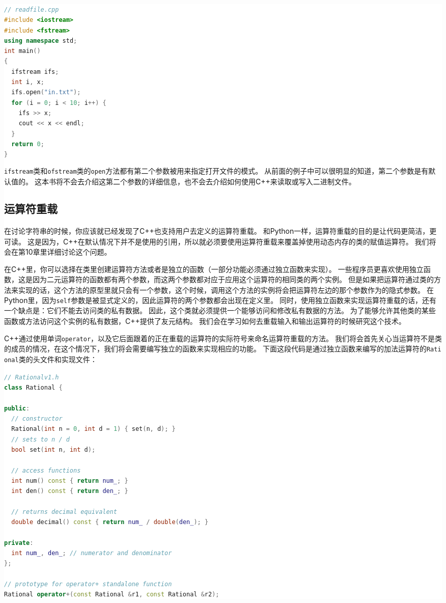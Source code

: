 ```C++
// readfile.cpp
#include <iostream>
#include <fstream>
using namespace std;
int main()
{
  ifstream ifs;
  int i, x;
  ifs.open("in.txt");
  for (i = 0; i < 10; i++) {
    ifs >> x;
    cout << x << endl;
  }
  return 0;
}
```

`ifstream`类和`ofstream`类的`open`方法都有第二个参数被用来指定打开文件的模式。
从前面的例子中可以很明显的知道，第二个参数是有默认值的。
这本书将不会去介绍这第二个参数的详细信息，也不会去介绍如何使用C++来读取或写入二进制文件。

## 运算符重载

在讨论字符串的时候，你应该就已经发现了C++也支持用户去定义的运算符重载。
和Python一样，运算符重载的目的是让代码更简洁，更可读。
这是因为，C++在默认情况下并不是使用的引用，所以就必须要使用运算符重载来覆盖掉使用动态内存的类的赋值运算符。
我们将会在第10章里详细讨论这个问题。

在C++里，你可以选择在类里创建运算符方法或者是独立的函数（一部分功能必须通过独立函数来实现）。
一些程序员更喜欢使用独立函数，这是因为二元运算符的函数都有两个参数，而这两个参数都对应于应用这个运算符的相同类的两个实例。
但是如果把运算符通过类的方法来实现的话，这个方法的原型里就只会有一个参数，这个时候，调用这个方法的实例将会把运算符左边的那个参数作为的隐式参数。
在Python里，因为`self`参数是被显式定义的，因此运算符的两个参数都会出现在定义里。
同时，使用独立函数来实现运算符重载的话，还有一个缺点是：它们不能去访问类的私有数据。
因此，这个类就必须提供一个能够访问和修改私有数据的方法。
为了能够允许其他类的某些函数或方法访问这个实例的私有数据，C++提供了友元结构。
我们会在学习如何去重载输入和输出运算符的时候研究这个技术。

C++通过使用单词`operator`，以及它后面跟着的正在重载的运算符的实际符号来命名运算符重载的方法。
我们将会首先关心当运算符不是类的成员的情况，在这个情况下，我们将会需要编写独立的函数来实现相应的功能。
下面这段代码是通过独立函数来编写的加法运算符的`Rational`类的头文件和实现文件：

```C++
// Rationalv1.h
class Rational {

public:
  // constructor
  Rational(int n = 0, int d = 1) { set(n, d); }
  // sets to n / d
  bool set(int n, int d);

  // access functions
  int num() const { return num_; }
  int den() const { return den_; }

  // returns decimal equivalent
  double decimal() const { return num_ / double(den_); }

private:
  int num_, den_; // numerator and denominator
};

// prototype for operator+ standalone function
Rational operator+(const Rational &r1, const Rational &r2);
```